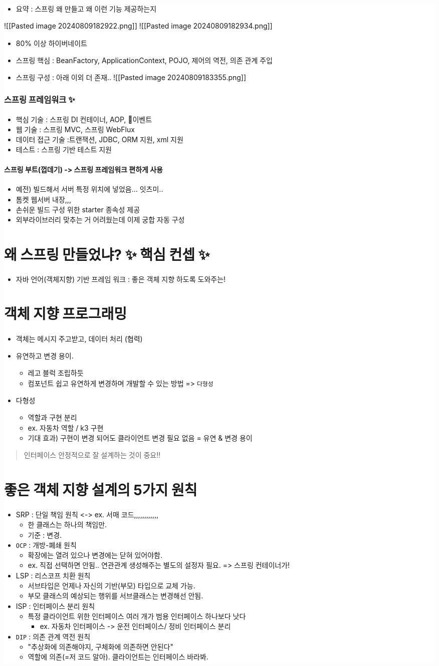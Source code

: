 * 요약 : 스프링 왜 만들고 왜 이런 기능 제공하는지

![[Pasted image 20240809182922.png]]
![[Pasted image 20240809182934.png]]
* 80% 이상 하이버네이트

* 스프링 핵심 : BeanFactory, ApplicationContext, POJO, 제어의 역전, 의존 관계 주입
* 스프링 구성 : 아래 이외 더 존재..
![[Pasted image 20240809183355.png]]

### 스프링 프레임워크 ✨
* 핵심 기술 : 스프링 DI 컨테이너, AOP, 이벤트
* 웹 기술 : 스프링 MVC, 스프링 WebFlux
* 데이터 접근 기술 :트랜잭션, JDBC, ORM 지원, xml 지원
* 테스트 : 스프링 기반 테스트 지원

#### 스프링 부트(껍데기) -> 스프링 프레임워크 편하게 사용
* 예전) 빌드해서 서버 특정 위치에 넣었음... 잇츠미.. 
* 톰켓 웹서버 내장,,,
* 손쉬운 빌드 구성 위한 starter 종속성 제공
* 외부라이브러리 맞추는 거 어려웠는데 이제 궁합 자동 구성 

# 왜 스프링 만들었냐? ✨ 핵심 컨셉 ✨
* 자바 언어(객체지향) 기반 프레임 워크 : 좋은 객체 지향 하도록 도와주는!

# 객체 지향 프로그래밍
* 객체는 메시지 주고받고, 데이터 처리 (협력)
* 유연하고 변경 용이.
	* 레고 블럭 조립하듯
	* 컴포넌트 쉽고 유연하게 변경하며 개발할 수 있는 방법 => `다형성`

* 다형성
	* 역할과 구현 분리
	* ex. 자동차 역할 / k3 구현
	* 기대 효과) 구현이 변경 되어도 클라이언트 변경 필요 없음 = 유연 & 변경 용이

> 인터페이스 안정적으로 잘 설계하는 것이 중요‼️

# 좋은 객체 지향 설계의 5가지 원칙
 * SRP : 단일 책임 원칙 <-> ex. 서매 코드,,,,,,,,,,,,
	 * 한 클래스는 하나의 책임만.
	 * 기준 : 변경.
* `OCP` : 개방-폐쇄 원칙
	* 확장에는 열려 있으나 변경에는 닫혀 있어야함.
	* ex. 직접 선택하면 안됨.. 연관관계 생성해주는 별도의 설정자 필요. => 스프링 컨테이너가!
* LSP : 리스코프 치환 원칙
	* 서브타입은 언제나 자신의 기반(부모) 타입으로 교체 가능.
	* 부모 클래스의 예상되는 행위를 서브클래스는 변경해선 안됨.
* ISP : 인터페이스 분리 원칙
	* 특정 클라이언트 위한 인터페이스 여러 개가 범용 인터페이스 하나보다 낫다
		* ex. 자동차 인터페이스 -> 운전 인터페이스/ 정비 인터페이스 분리
* `DIP` : 의존 관계 역전 원칙
	* "추상화에 의존해야지, 구체화에 의존하면 안된다"
	* 역할에 의존(=저 코드 알아). 클라이언트는 인터페이스 바라봐.
